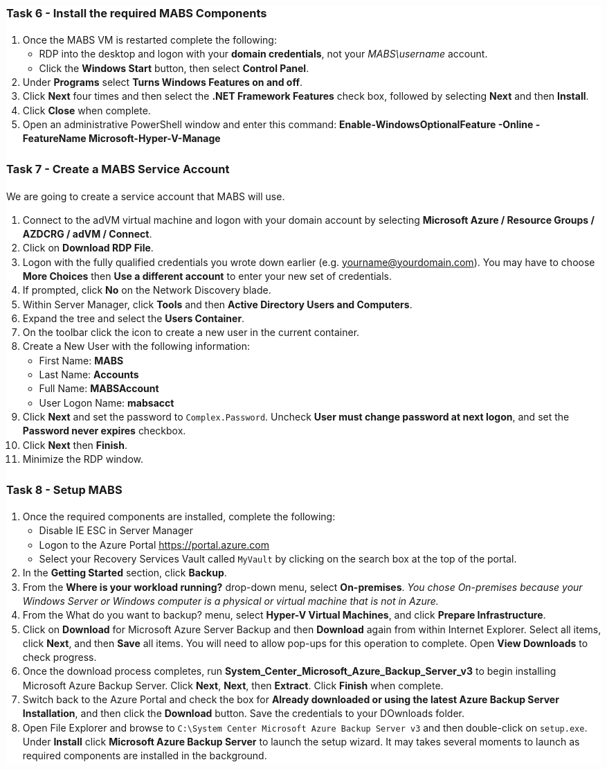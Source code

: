 ### Task 6 - Install the required MABS Components
1. Once the MABS VM is restarted complete the following:
    * RDP into the desktop and logon with your **domain credentials**, not your *MABS\username* account.
    * Click the **Windows Start** button,  then select **Control Panel**.
2. Under **Programs** select **Turns Windows Features on and off**.
3. Click **Next** four times and then select the **.NET Framework Features** check box, followed by selecting **Next** and then **Install**.
4. Click **Close** when complete.
5. Open an administrative PowerShell window and enter this command: **Enable-WindowsOptionalFeature -Online -FeatureName Microsoft-Hyper-V-Manage**

### Task 7 - Create a MABS Service Account
We are going to create a service account that MABS will use.
1.	Connect to the adVM virtual machine and logon with your domain account by selecting **Microsoft Azure / Resource Groups / AZDCRG / adVM / Connect**.  
2.	Click on **Download RDP File**.
3.	Logon with the fully qualified credentials you wrote down earlier (e.g. yourname@yourdomain.com).  You may have to choose __More Choices__ then **Use a different account** to enter your new set of credentials.
4.	If prompted, click **No** on the Network Discovery blade.
5.	Within Server Manager, click **Tools** and then **Active Directory Users and Computers**.
6.	Expand the tree and select the **Users Container**.
7.	On the toolbar click the icon to create a new user in the current container.  
8.	Create a New User with the following information:
    * First Name: **MABS**
    * Last Name: **Accounts**
    * Full Name: **MABSAccount**
    * User Logon Name: **mabsacct**
9.	Click **Next** and set the password to `Complex.Password`. Uncheck **User must change password at next logon**, and set the **Password never expires** checkbox.
10.	Click **Next** then **Finish**.
11.	Minimize the RDP window.

### Task 8 - Setup MABS
1.	Once the required components are installed, complete the following:
    * Disable IE ESC in Server Manager
    * Logon to the Azure Portal https://portal.azure.com
    * Select your Recovery Services Vault called `MyVault`  by clicking on the search box at the top of the portal.
2.	In the **Getting Started** section, click **Backup**.
3.	From the **Where is your workload running?** drop-down menu, select **On-premises**.
	*You chose On-premises because your Windows Server or Windows computer is a physical or virtual machine that is not in Azure.*
4.	From the What do you want to backup? menu, select **Hyper-V Virtual Machines**, and click **Prepare Infrastructure**.
5.	Click on **Download** for Microsoft Azure Server Backup and then **Download** again from within Internet Explorer. Select all items, click **Next**, and then **Save** all items.  You will need to allow pop-ups for this operation to complete. Open **View Downloads** to check progress.
6. Once the download process completes, run **System_Center_Microsoft_Azure_Backup_Server_v3** to begin installing Microsoft Azure Backup Server. Click **Next**, **Next**, then **Extract**. Click **Finish** when complete.
7.	Switch back to the Azure Portal and check the box for **Already downloaded or using the latest Azure Backup Server Installation**, and then click the **Download** button.  Save the credentials to your DOwnloads folder.
8. Open File Explorer and browse to `C:\System Center Microsoft Azure Backup Server v3` and then double-click on `setup.exe`. Under **Install** click **Microsoft Azure Backup Server** to launch the setup wizard.  It may takes several moments to launch as required components are installed in the background.